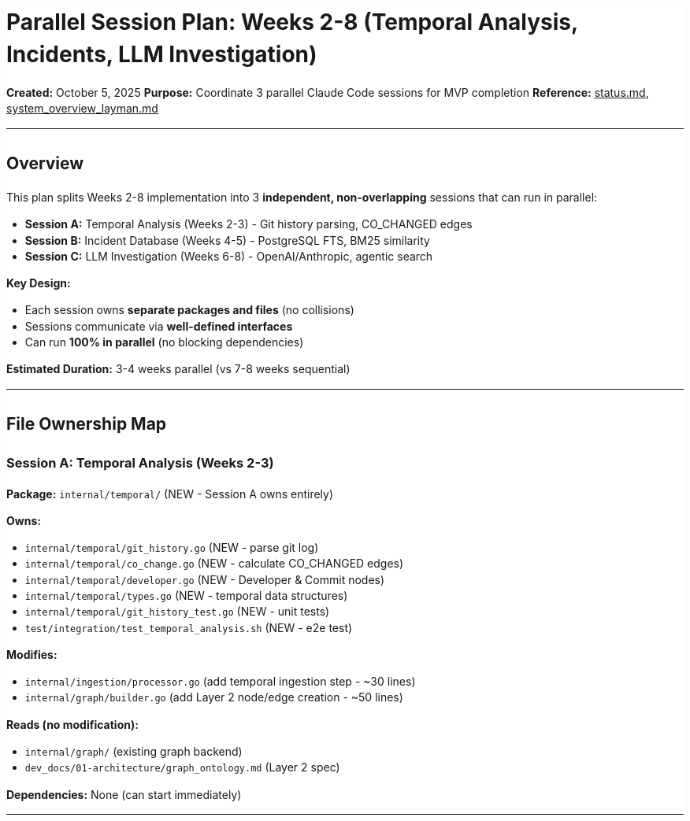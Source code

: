 # Parallel Session Plan: Weeks 2-8 (Temporal Analysis, Incidents, LLM Investigation)

**Created:** October 5, 2025
**Purpose:** Coordinate 3 parallel Claude Code sessions for MVP completion
**Reference:** [status.md](status.md), [system_overview_layman.md](../01-architecture/system_overview_layman.md)

---

## Overview

This plan splits Weeks 2-8 implementation into 3 **independent, non-overlapping** sessions that can run in parallel:

- **Session A:** Temporal Analysis (Weeks 2-3) - Git history parsing, CO_CHANGED edges
- **Session B:** Incident Database (Weeks 4-5) - PostgreSQL FTS, BM25 similarity
- **Session C:** LLM Investigation (Weeks 6-8) - OpenAI/Anthropic, agentic search

**Key Design:**
- Each session owns **separate packages and files** (no collisions)
- Sessions communicate via **well-defined interfaces**
- Can run **100% in parallel** (no blocking dependencies)

**Estimated Duration:** 3-4 weeks parallel (vs 7-8 weeks sequential)

---

## File Ownership Map

### Session A: Temporal Analysis (Weeks 2-3)

**Package:** `internal/temporal/` (NEW - Session A owns entirely)

**Owns:**
- `internal/temporal/git_history.go` (NEW - parse git log)
- `internal/temporal/co_change.go` (NEW - calculate CO_CHANGED edges)
- `internal/temporal/developer.go` (NEW - Developer & Commit nodes)
- `internal/temporal/types.go` (NEW - temporal data structures)
- `internal/temporal/git_history_test.go` (NEW - unit tests)
- `test/integration/test_temporal_analysis.sh` (NEW - e2e test)

**Modifies:**
- `internal/ingestion/processor.go` (add temporal ingestion step - ~30 lines)
- `internal/graph/builder.go` (add Layer 2 node/edge creation - ~50 lines)

**Reads (no modification):**
- `internal/graph/` (existing graph backend)
- `dev_docs/01-architecture/graph_ontology.md` (Layer 2 spec)

**Dependencies:** None (can start immediately)

---
